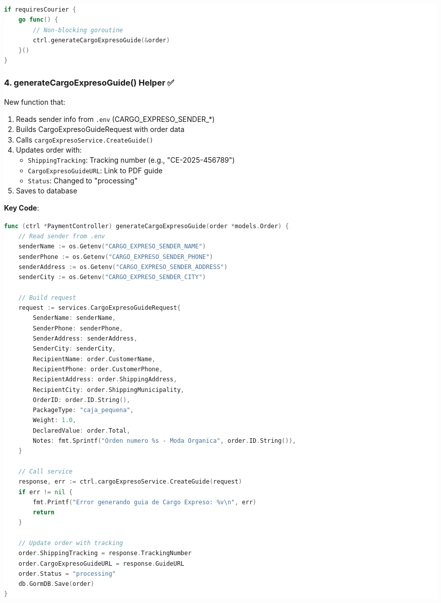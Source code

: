 ```go
if requiresCourier {
    go func() {
        // Non-blocking goroutine
        ctrl.generateCargoExpresoGuide(&order)
    }()
}
```

### 4. **generateCargoExpresoGuide() Helper** ✅
New function that:
1. Reads sender info from `.env` (CARGO_EXPRESO_SENDER_*)
2. Builds CargoExpresoGuideRequest with order data
3. Calls `cargoExpresoService.CreateGuide()`
4. Updates order with:
   - `ShippingTracking`: Tracking number (e.g., "CE-2025-456789")
   - `CargoExpresoGuideURL`: Link to PDF guide
   - `Status`: Changed to "processing"
5. Saves to database

**Key Code**:
```go
func (ctrl *PaymentController) generateCargoExpresoGuide(order *models.Order) {
    // Read sender from .env
    senderName := os.Getenv("CARGO_EXPRESO_SENDER_NAME")
    senderPhone := os.Getenv("CARGO_EXPRESO_SENDER_PHONE")
    senderAddress := os.Getenv("CARGO_EXPRESO_SENDER_ADDRESS")
    senderCity := os.Getenv("CARGO_EXPRESO_SENDER_CITY")
    
    // Build request
    request := services.CargoExpresoGuideRequest{
        SenderName: senderName,
        SenderPhone: senderPhone,
        SenderAddress: senderAddress,
        SenderCity: senderCity,
        RecipientName: order.CustomerName,
        RecipientPhone: order.CustomerPhone,
        RecipientAddress: order.ShippingAddress,
        RecipientCity: order.ShippingMunicipality,
        OrderID: order.ID.String(),
        PackageType: "caja_pequena",
        Weight: 1.0,
        DeclaredValue: order.Total,
        Notes: fmt.Sprintf("Orden numero %s - Moda Organica", order.ID.String()),
    }
    
    // Call service
    response, err := ctrl.cargoExpresoService.CreateGuide(request)
    if err != nil {
        fmt.Printf("Error generando guia de Cargo Expreso: %v\n", err)
        return
    }
    
    // Update order with tracking
    order.ShippingTracking = response.TrackingNumber
    order.CargoExpresoGuideURL = response.GuideURL
    order.Status = "processing"
    db.GormDB.Save(order)
}
```
